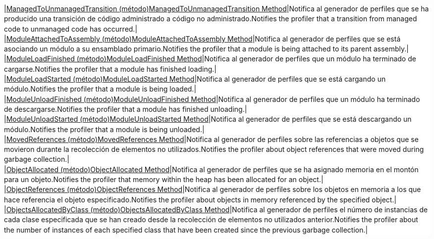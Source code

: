|[<span data-ttu-id="02b72-185">ManagedToUnmanagedTransition (método)</span><span class="sxs-lookup"><span data-stu-id="02b72-185">ManagedToUnmanagedTransition Method</span></span>](../../../../docs/framework/unmanaged-api/profiling/icorprofilercallback-managedtounmanagedtransition-method.md)|<span data-ttu-id="02b72-186">Notifica al generador de perfiles que se ha producido una transición de código administrado a código no administrado.</span><span class="sxs-lookup"><span data-stu-id="02b72-186">Notifies the profiler that a transition from managed code to unmanaged code has occurred.</span></span>|  
|[<span data-ttu-id="02b72-187">ModuleAttachedToAssembly (método)</span><span class="sxs-lookup"><span data-stu-id="02b72-187">ModuleAttachedToAssembly Method</span></span>](../../../../docs/framework/unmanaged-api/profiling/icorprofilercallback-moduleattachedtoassembly-method.md)|<span data-ttu-id="02b72-188">Notifica al generador de perfiles que se está asociando un módulo a su ensamblado primario.</span><span class="sxs-lookup"><span data-stu-id="02b72-188">Notifies the profiler that a module is being attached to its parent assembly.</span></span>|  
|[<span data-ttu-id="02b72-189">ModuleLoadFinished (método)</span><span class="sxs-lookup"><span data-stu-id="02b72-189">ModuleLoadFinished Method</span></span>](../../../../docs/framework/unmanaged-api/profiling/icorprofilercallback-moduleloadfinished-method.md)|<span data-ttu-id="02b72-190">Notifica al generador de perfiles que un módulo ha terminado de cargarse.</span><span class="sxs-lookup"><span data-stu-id="02b72-190">Notifies the profiler that a module has finished loading.</span></span>|  
|[<span data-ttu-id="02b72-191">ModuleLoadStarted (método)</span><span class="sxs-lookup"><span data-stu-id="02b72-191">ModuleLoadStarted Method</span></span>](../../../../docs/framework/unmanaged-api/profiling/icorprofilercallback-moduleloadstarted-method.md)|<span data-ttu-id="02b72-192">Notifica al generador de perfiles que se está cargando un módulo.</span><span class="sxs-lookup"><span data-stu-id="02b72-192">Notifies the profiler that a module is being loaded.</span></span>|  
|[<span data-ttu-id="02b72-193">ModuleUnloadFinished (método)</span><span class="sxs-lookup"><span data-stu-id="02b72-193">ModuleUnloadFinished Method</span></span>](../../../../docs/framework/unmanaged-api/profiling/icorprofilercallback-moduleunloadfinished-method.md)|<span data-ttu-id="02b72-194">Notifica al generador de perfiles que un módulo ha terminado de descargarse.</span><span class="sxs-lookup"><span data-stu-id="02b72-194">Notifies the profiler that a module has finished unloading.</span></span>|  
|[<span data-ttu-id="02b72-195">ModuleUnloadStarted (método)</span><span class="sxs-lookup"><span data-stu-id="02b72-195">ModuleUnloadStarted Method</span></span>](../../../../docs/framework/unmanaged-api/profiling/icorprofilercallback-moduleunloadstarted-method.md)|<span data-ttu-id="02b72-196">Notifica al generador de perfiles que se está descargando un módulo.</span><span class="sxs-lookup"><span data-stu-id="02b72-196">Notifies the profiler that a module is being unloaded.</span></span>|  
|[<span data-ttu-id="02b72-197">MovedReferences (método)</span><span class="sxs-lookup"><span data-stu-id="02b72-197">MovedReferences Method</span></span>](../../../../docs/framework/unmanaged-api/profiling/icorprofilercallback-movedreferences-method.md)|<span data-ttu-id="02b72-198">Notifica al generador de perfiles sobre las referencias a objetos que se movieron durante la recolección de elementos no utilizados.</span><span class="sxs-lookup"><span data-stu-id="02b72-198">Notifies the profiler about object references that were moved during garbage collection.</span></span>|  
|[<span data-ttu-id="02b72-199">ObjectAllocated (método)</span><span class="sxs-lookup"><span data-stu-id="02b72-199">ObjectAllocated Method</span></span>](../../../../docs/framework/unmanaged-api/profiling/icorprofilercallback-objectallocated-method.md)|<span data-ttu-id="02b72-200">Notifica al generador de perfiles que se ha asignado memoria en el montón para un objeto.</span><span class="sxs-lookup"><span data-stu-id="02b72-200">Notifies the profiler that memory within the heap has been allocated for an object.</span></span>|  
|[<span data-ttu-id="02b72-201">ObjectReferences (método)</span><span class="sxs-lookup"><span data-stu-id="02b72-201">ObjectReferences Method</span></span>](../../../../docs/framework/unmanaged-api/profiling/icorprofilercallback-objectreferences-method.md)|<span data-ttu-id="02b72-202">Notifica al generador de perfiles sobre los objetos en memoria a los que hace referencia el objeto especificado.</span><span class="sxs-lookup"><span data-stu-id="02b72-202">Notifies the profiler about objects in memory referenced by the specified object.</span></span>|  
|[<span data-ttu-id="02b72-203">ObjectsAllocatedByClass (método)</span><span class="sxs-lookup"><span data-stu-id="02b72-203">ObjectsAllocatedByClass Method</span></span>](../../../../docs/framework/unmanaged-api/profiling/icorprofilercallback-objectsallocatedbyclass-method.md)|<span data-ttu-id="02b72-204">Notifica al generador de perfiles el número de instancias de cada clase especificada que se han creado desde la recolección de elementos no utilizados anterior.</span><span class="sxs-lookup"><span data-stu-id="02b72-204">Notifies the profiler about the number of instances of each specified class that have been created since the previous garbage collection.</span></span>|  